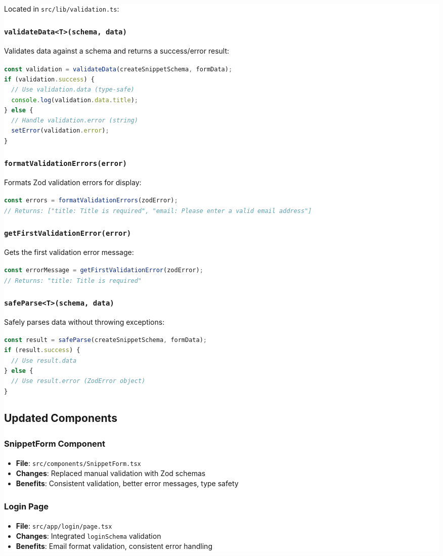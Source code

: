 Located in `src/lib/validation.ts`:

### `validateData<T>(schema, data)`
Validates data against a schema and returns a success/error result:
```typescript
const validation = validateData(createSnippetSchema, formData);
if (validation.success) {
  // Use validation.data (type-safe)
  console.log(validation.data.title);
} else {
  // Handle validation.error (string)
  setError(validation.error);
}
```

### `formatValidationErrors(error)`
Formats Zod validation errors for display:
```typescript
const errors = formatValidationErrors(zodError);
// Returns: ["title: Title is required", "email: Please enter a valid email address"]
```

### `getFirstValidationError(error)`
Gets the first validation error message:
```typescript
const errorMessage = getFirstValidationError(zodError);
// Returns: "title: Title is required"
```

### `safeParse<T>(schema, data)`
Safely parses data without throwing exceptions:
```typescript
const result = safeParse(createSnippetSchema, formData);
if (result.success) {
  // Use result.data
} else {
  // Use result.error (ZodError object)
}
```

## Updated Components

### SnippetForm Component
- **File**: `src/components/SnippetForm.tsx`
- **Changes**: Replaced manual validation with Zod schemas
- **Benefits**: Consistent validation, better error messages, type safety

### Login Page
- **File**: `src/app/login/page.tsx`
- **Changes**: Integrated `loginSchema` validation
- **Benefits**: Email format validation, consistent error handling
